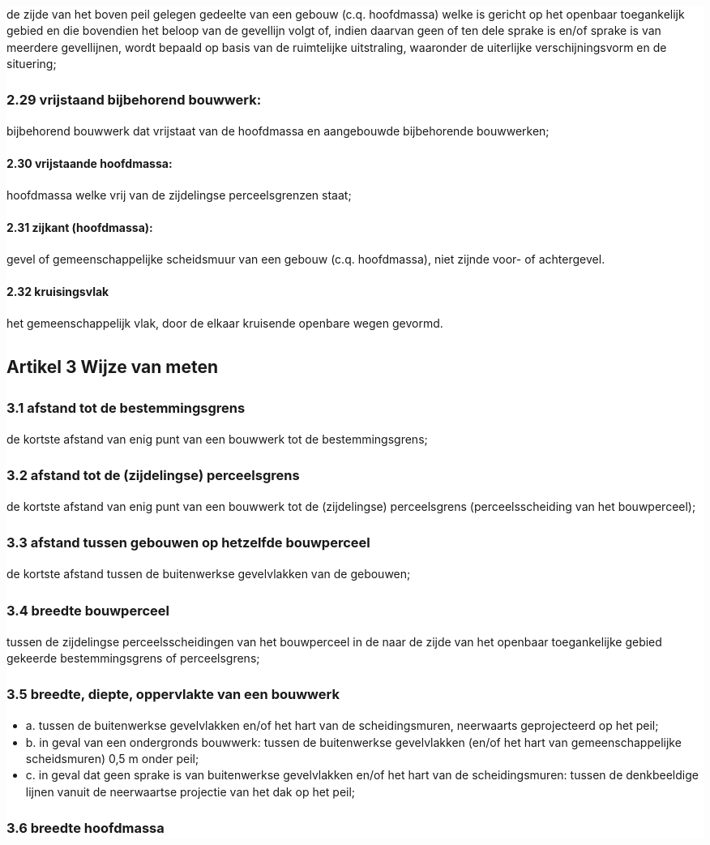 de zijde van het boven peil gelegen gedeelte van een gebouw (c.q. hoofdmassa) welke is gericht op het openbaar toegankelijk gebied en die bovendien het beloop van de gevellijn volgt of, indien daarvan geen of ten dele sprake is en/of sprake is van meerdere gevellijnen, wordt bepaald op basis van de ruimtelijke uitstraling, waaronder de uiterlijke verschijningsvorm en de situering;

### 2.29 vrijstaand bijbehorend bouwwerk:

bijbehorend bouwwerk dat vrijstaat van de hoofdmassa en aangebouwde bijbehorende bouwwerken;

#### 2.30 vrijstaande hoofdmassa:

hoofdmassa welke vrij van de zijdelingse perceelsgrenzen staat;

#### 2.31 zijkant (hoofdmassa):

gevel of gemeenschappelijke scheidsmuur van een gebouw (c.q. hoofdmassa), niet zijnde voor- of achtergevel.

#### 2.32 kruisingsvlak

het gemeenschappelijk vlak, door de elkaar kruisende openbare wegen gevormd.

## <span id="page-59-0"></span>Artikel 3 Wijze van meten

### 3.1 afstand tot de bestemmingsgrens

de kortste afstand van enig punt van een bouwwerk tot de bestemmingsgrens;

### 3.2 afstand tot de (zijdelingse) perceelsgrens

de kortste afstand van enig punt van een bouwwerk tot de (zijdelingse) perceelsgrens (perceelsscheiding van het bouwperceel);

### 3.3 afstand tussen gebouwen op hetzelfde bouwperceel

de kortste afstand tussen de buitenwerkse gevelvlakken van de gebouwen;

### 3.4 breedte bouwperceel

tussen de zijdelingse perceelsscheidingen van het bouwperceel in de naar de zijde van het openbaar toegankelijke gebied gekeerde bestemmingsgrens of perceelsgrens;

### 3.5 breedte, diepte, oppervlakte van een bouwwerk

- a. tussen de buitenwerkse gevelvlakken en/of het hart van de scheidingsmuren, neerwaarts geprojecteerd op het peil;
- b. in geval van een ondergronds bouwwerk: tussen de buitenwerkse gevelvlakken (en/of het hart van gemeenschappelijke scheidsmuren) 0,5 m onder peil;
- c. in geval dat geen sprake is van buitenwerkse gevelvlakken en/of het hart van de scheidingsmuren: tussen de denkbeeldige lijnen vanuit de neerwaartse projectie van het dak op het peil;

### 3.6 breedte hoofdmassa
